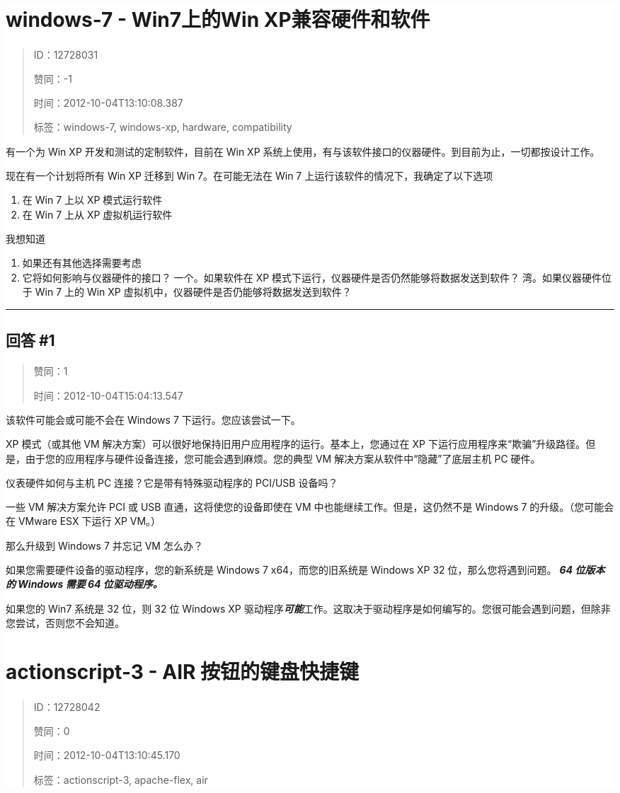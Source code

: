 # windows-7 - Win7上的Win XP兼容硬件和软件

> ID：12728031
> 
> 赞同：-1
> 
> 时间：2012-10-04T13:10:08.387
> 
> 标签：windows-7, windows-xp, hardware, compatibility

有一个为 Win XP 开发和测试的定制软件，目前在 Win XP 系统上使用，有与该软件接口的仪器硬件。到目前为止，一切都按设计工作。

现在有一个计划将所有 Win XP 迁移到 Win 7。在可能无法在 Win 7 上运行该软件的情况下，我确定了以下选项

1.  在 Win 7 上以 XP 模式运行软件
2.  在 Win 7 上从 XP 虚拟机运行软件

我想知道

1.  如果还有其他选择需要考虑
2.  它将如何影响与仪器硬件的接口？
    一个。如果软件在 XP 模式下运行，仪器硬件是否仍然能够将数据发送到软件？
    湾。如果仪器硬件位于 Win 7 上的 Win XP 虚拟机中，仪器硬件是否仍能够将数据发送到软件？

* * *

## 回答 #1

> 赞同：1
> 
> 时间：2012-10-04T15:04:13.547

该软件可能会或可能不会在 Windows 7 下运行。您应该尝试一下。

XP 模式（或其他 VM 解决方案）可以很好地保持旧用户应用程序的运行。基本上，您通过在 XP 下运行应用程序来“欺骗”升级路径。但是，由于您的应用程序与硬件设备连接，您可能会遇到麻烦。您的典型 VM 解决方案从软件中“隐藏”了底层主机 PC 硬件。

仪表硬件如何与主机 PC 连接？它是带有特殊驱动程序的 PCI/USB 设备吗？

一些 VM 解决方案允许 PCI 或 USB 直通，这将使您的设备即使在 VM 中也能继续工作。但是，这仍然不是 Windows 7 的升级。（您可能会在 VMware ESX 下运行 XP VM。）

那么升级到 Windows 7 并忘记 VM 怎么办？

如果您需要硬件设备的驱动程序，您的新系统是 Windows 7 x64，而您的旧系统是 Windows XP 32 位，那么您将遇到问题。 ***64 位版本的 Windows 需要 64 位驱动程序。***

如果您的 Win7 系统是 32 位，则 32 位 Windows XP 驱动程序***可能***工作。这取决于驱动程序是如何编写的。您很可能会遇到问题，但除非您尝试，否则您不会知道。

# actionscript-3 - AIR 按钮的键盘快捷键

> ID：12728042
> 
> 赞同：0
> 
> 时间：2012-10-04T13:10:45.170
> 
> 标签：actionscript-3, apache-flex, air
